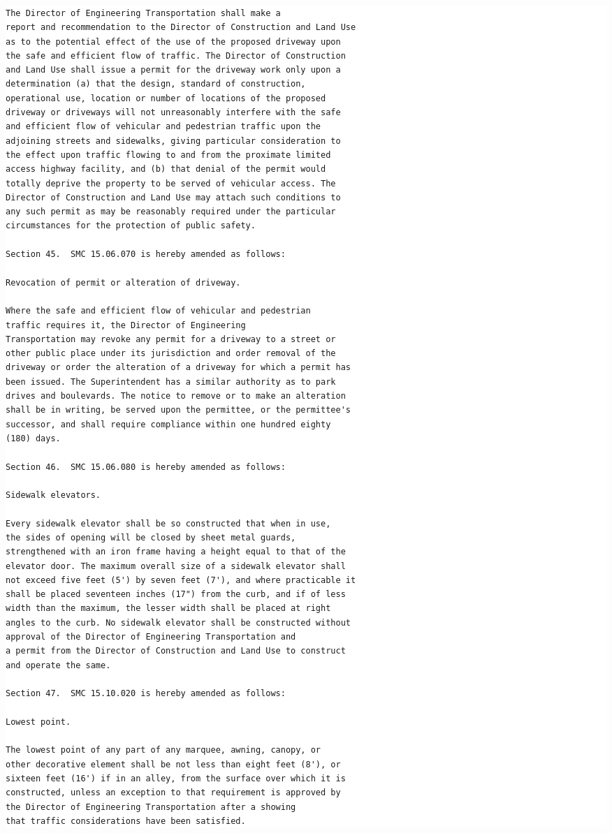     The Director of Engineering Transportation shall make a  
    report and recommendation to the Director of Construction and Land Use  
    as to the potential effect of the use of the proposed driveway upon  
    the safe and efficient flow of traffic. The Director of Construction  
    and Land Use shall issue a permit for the driveway work only upon a  
    determination (a) that the design, standard of construction,  
    operational use, location or number of locations of the proposed  
    driveway or driveways will not unreasonably interfere with the safe  
    and efficient flow of vehicular and pedestrian traffic upon the  
    adjoining streets and sidewalks, giving particular consideration to  
    the effect upon traffic flowing to and from the proximate limited  
    access highway facility, and (b) that denial of the permit would  
    totally deprive the property to be served of vehicular access. The  
    Director of Construction and Land Use may attach such conditions to  
    any such permit as may be reasonably required under the particular  
    circumstances for the protection of public safety.  
  
    Section 45.  SMC 15.06.070 is hereby amended as follows:  
  
    Revocation of permit or alteration of driveway.  
  
    Where the safe and efficient flow of vehicular and pedestrian  
    traffic requires it, the Director of Engineering   
    Transportation may revoke any permit for a driveway to a street or  
    other public place under its jurisdiction and order removal of the  
    driveway or order the alteration of a driveway for which a permit has  
    been issued. The Superintendent has a similar authority as to park  
    drives and boulevards. The notice to remove or to make an alteration  
    shall be in writing, be served upon the permittee, or the permittee's  
    successor, and shall require compliance within one hundred eighty  
    (180) days.  
  
    Section 46.  SMC 15.06.080 is hereby amended as follows:  
  
    Sidewalk elevators.  
  
    Every sidewalk elevator shall be so constructed that when in use,  
    the sides of opening will be closed by sheet metal guards,  
    strengthened with an iron frame having a height equal to that of the  
    elevator door. The maximum overall size of a sidewalk elevator shall  
    not exceed five feet (5') by seven feet (7'), and where practicable it  
    shall be placed seventeen inches (17") from the curb, and if of less  
    width than the maximum, the lesser width shall be placed at right  
    angles to the curb. No sidewalk elevator shall be constructed without  
    approval of the Director of Engineering Transportation and  
    a permit from the Director of Construction and Land Use to construct  
    and operate the same.  
  
    Section 47.  SMC 15.10.020 is hereby amended as follows:  
  
    Lowest point.  
  
    The lowest point of any part of any marquee, awning, canopy, or  
    other decorative element shall be not less than eight feet (8'), or  
    sixteen feet (16') if in an alley, from the surface over which it is  
    constructed, unless an exception to that requirement is approved by  
    the Director of Engineering Transportation after a showing  
    that traffic considerations have been satisfied.  
  